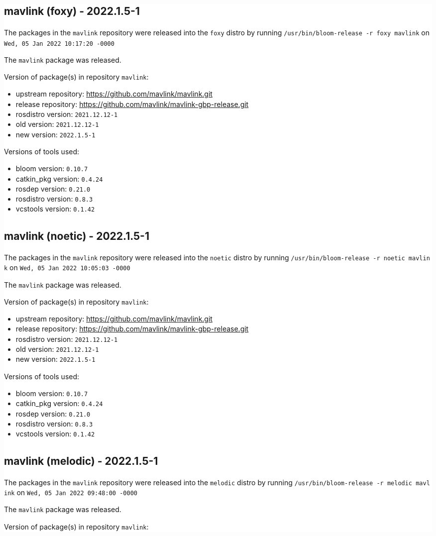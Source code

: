 
## mavlink (foxy) - 2022.1.5-1

The packages in the `mavlink` repository were released into the `foxy` distro by running `/usr/bin/bloom-release -r foxy mavlink` on `Wed, 05 Jan 2022 10:17:20 -0000`

The `mavlink` package was released.

Version of package(s) in repository `mavlink`:

- upstream repository: https://github.com/mavlink/mavlink.git
- release repository: https://github.com/mavlink/mavlink-gbp-release.git
- rosdistro version: `2021.12.12-1`
- old version: `2021.12.12-1`
- new version: `2022.1.5-1`

Versions of tools used:

- bloom version: `0.10.7`
- catkin_pkg version: `0.4.24`
- rosdep version: `0.21.0`
- rosdistro version: `0.8.3`
- vcstools version: `0.1.42`


## mavlink (noetic) - 2022.1.5-1

The packages in the `mavlink` repository were released into the `noetic` distro by running `/usr/bin/bloom-release -r noetic mavlink` on `Wed, 05 Jan 2022 10:05:03 -0000`

The `mavlink` package was released.

Version of package(s) in repository `mavlink`:

- upstream repository: https://github.com/mavlink/mavlink.git
- release repository: https://github.com/mavlink/mavlink-gbp-release.git
- rosdistro version: `2021.12.12-1`
- old version: `2021.12.12-1`
- new version: `2022.1.5-1`

Versions of tools used:

- bloom version: `0.10.7`
- catkin_pkg version: `0.4.24`
- rosdep version: `0.21.0`
- rosdistro version: `0.8.3`
- vcstools version: `0.1.42`


## mavlink (melodic) - 2022.1.5-1

The packages in the `mavlink` repository were released into the `melodic` distro by running `/usr/bin/bloom-release -r melodic mavlink` on `Wed, 05 Jan 2022 09:48:00 -0000`

The `mavlink` package was released.

Version of package(s) in repository `mavlink`:
